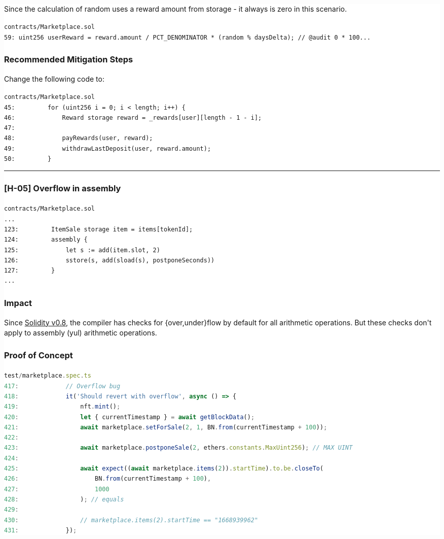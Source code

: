 Since the calculation of random uses a reward amount from storage - it always is zero in this scenario.

```Solidity
contracts/Marketplace.sol
59: uint256 userReward = reward.amount / PCT_DENOMINATOR * (random % daysDelta); // @audit 0 * 100...
```
 
### **Recommended Mitigation Steps**
 
Change the following code to:
 
```Solidity
contracts/Marketplace.sol
45:         for (uint256 i = 0; i < length; i++) {
46:             Reward storage reward = _rewards[user][length - 1 - i];
47:
48:             payRewards(user, reward);
49:             withdrawLastDeposit(user, reward.amount);
50:         }
```
 
------
 
### **[H-05] Overflow in assembly**
 
```Solidity
contracts/Marketplace.sol
...
123:         ItemSale storage item = items[tokenId];
124:         assembly {
125:             let s := add(item.slot, 2)
126:             sstore(s, add(sload(s), postponeSeconds))
127:         }
...
```

### **Impact**

Since [Solidity v0.8](https://docs.soliditylang.org/en/v0.8.3/080-breaking-changes.html), the compiler has checks for {over,under}flow by default for all arithmetic operations. But these checks don't apply to assembly (yul) arithmetic operations.

### **Proof of Concept**

```Typescript
test/marketplace.spec.ts
417:             // Overflow bug
418:             it('Should revert with overflow', async () => {
419:                 nft.mint();
420:                 let { currentTimestamp } = await getBlockData();
421:                 await marketplace.setForSale(2, 1, BN.from(currentTimestamp + 100));
422:
423:                 await marketplace.postponeSale(2, ethers.constants.MaxUint256); // MAX UINT
424:
425:                 await expect((await marketplace.items(2)).startTime).to.be.closeTo(
426:                     BN.from(currentTimestamp + 100),
427:                     1000
428:                 ); // equals
429:
430:                 // marketplace.items(2).startTime == "1668939962"
431:             });
```
